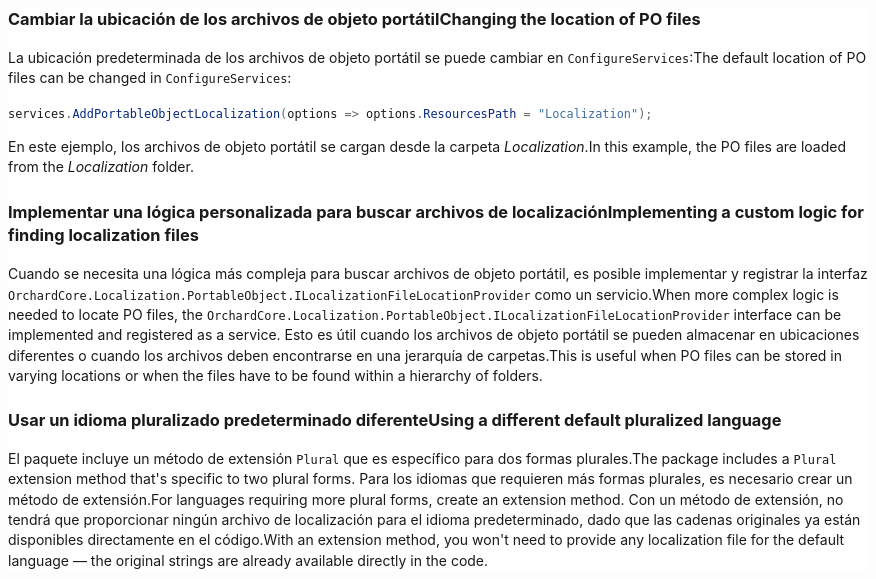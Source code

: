 ### <a name="changing-the-location-of-po-files"></a><span data-ttu-id="61398-192">Cambiar la ubicación de los archivos de objeto portátil</span><span class="sxs-lookup"><span data-stu-id="61398-192">Changing the location of PO files</span></span>

<span data-ttu-id="61398-193">La ubicación predeterminada de los archivos de objeto portátil se puede cambiar en `ConfigureServices`:</span><span class="sxs-lookup"><span data-stu-id="61398-193">The default location of PO files can be changed in `ConfigureServices`:</span></span>

```csharp
services.AddPortableObjectLocalization(options => options.ResourcesPath = "Localization");
```

<span data-ttu-id="61398-194">En este ejemplo, los archivos de objeto portátil se cargan desde la carpeta *Localization*.</span><span class="sxs-lookup"><span data-stu-id="61398-194">In this example, the PO files are loaded from the *Localization* folder.</span></span>

### <a name="implementing-a-custom-logic-for-finding-localization-files"></a><span data-ttu-id="61398-195">Implementar una lógica personalizada para buscar archivos de localización</span><span class="sxs-lookup"><span data-stu-id="61398-195">Implementing a custom logic for finding localization files</span></span>

<span data-ttu-id="61398-196">Cuando se necesita una lógica más compleja para buscar archivos de objeto portátil, es posible implementar y registrar la interfaz `OrchardCore.Localization.PortableObject.ILocalizationFileLocationProvider` como un servicio.</span><span class="sxs-lookup"><span data-stu-id="61398-196">When more complex logic is needed to locate PO files, the `OrchardCore.Localization.PortableObject.ILocalizationFileLocationProvider` interface can be implemented and registered as a service.</span></span> <span data-ttu-id="61398-197">Esto es útil cuando los archivos de objeto portátil se pueden almacenar en ubicaciones diferentes o cuando los archivos deben encontrarse en una jerarquía de carpetas.</span><span class="sxs-lookup"><span data-stu-id="61398-197">This is useful when PO files can be stored in varying locations or when the files have to be found within a hierarchy of folders.</span></span>

### <a name="using-a-different-default-pluralized-language"></a><span data-ttu-id="61398-198">Usar un idioma pluralizado predeterminado diferente</span><span class="sxs-lookup"><span data-stu-id="61398-198">Using a different default pluralized language</span></span>

<span data-ttu-id="61398-199">El paquete incluye un método de extensión `Plural` que es específico para dos formas plurales.</span><span class="sxs-lookup"><span data-stu-id="61398-199">The package includes a `Plural` extension method that's specific to two plural forms.</span></span> <span data-ttu-id="61398-200">Para los idiomas que requieren más formas plurales, es necesario crear un método de extensión.</span><span class="sxs-lookup"><span data-stu-id="61398-200">For languages requiring more plural forms, create an extension method.</span></span> <span data-ttu-id="61398-201">Con un método de extensión, no tendrá que proporcionar ningún archivo de localización para el idioma predeterminado, dado que las cadenas originales ya están disponibles directamente en el código.</span><span class="sxs-lookup"><span data-stu-id="61398-201">With an extension method, you won't need to provide any localization file for the default language &mdash; the original strings are already available directly in the code.</span></span>

